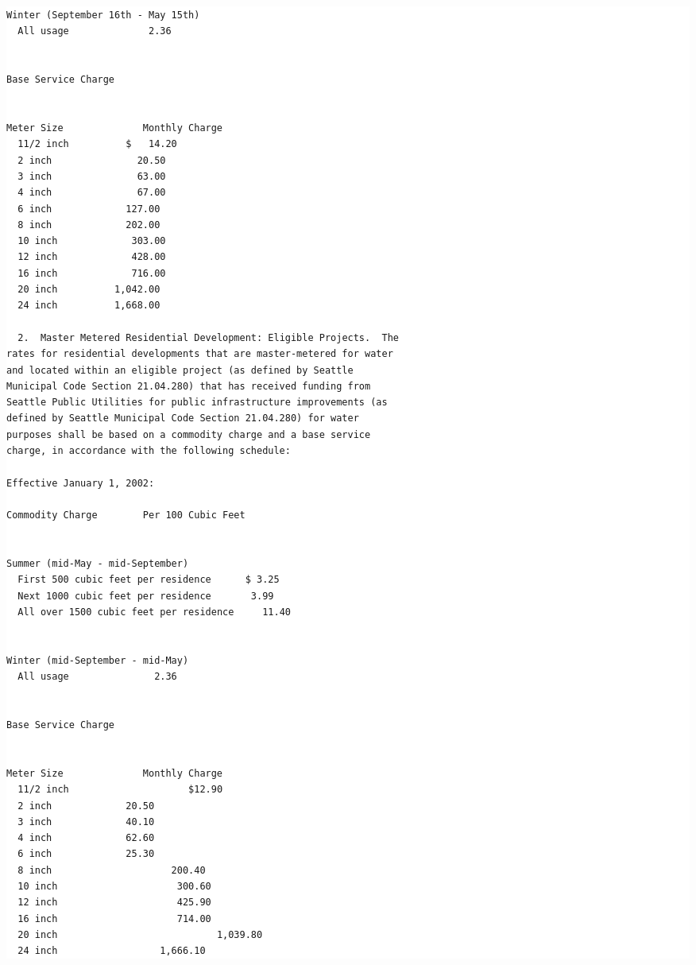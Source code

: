   
    Winter (September 16th - May 15th)  
      All usage              2.36  
  
  
    Base Service Charge  
  
  
    Meter Size              Monthly Charge  
      11/2 inch          $   14.20  
      2 inch               20.50  
      3 inch               63.00  
      4 inch               67.00  
      6 inch             127.00  
      8 inch             202.00  
      10 inch             303.00  
      12 inch             428.00  
      16 inch             716.00  
      20 inch          1,042.00  
      24 inch          1,668.00  
  
      2.  Master Metered Residential Development: Eligible Projects.  The  
    rates for residential developments that are master-metered for water  
    and located within an eligible project (as defined by Seattle  
    Municipal Code Section 21.04.280) that has received funding from  
    Seattle Public Utilities for public infrastructure improvements (as  
    defined by Seattle Municipal Code Section 21.04.280) for water  
    purposes shall be based on a commodity charge and a base service  
    charge, in accordance with the following schedule:  
  
    Effective January 1, 2002:  
  
    Commodity Charge        Per 100 Cubic Feet  
  
  
    Summer (mid-May - mid-September)  
      First 500 cubic feet per residence      $ 3.25  
      Next 1000 cubic feet per residence       3.99  
      All over 1500 cubic feet per residence     11.40  
  
  
    Winter (mid-September - mid-May)  
      All usage               2.36  
  
  
    Base Service Charge  
  
  
    Meter Size              Monthly Charge  
      11/2 inch                     $12.90  
      2 inch             20.50  
      3 inch             40.10  
      4 inch             62.60  
      6 inch             25.30  
      8 inch                     200.40  
      10 inch                     300.60  
      12 inch                     425.90  
      16 inch                     714.00  
      20 inch                            1,039.80  
      24 inch                  1,666.10  
  